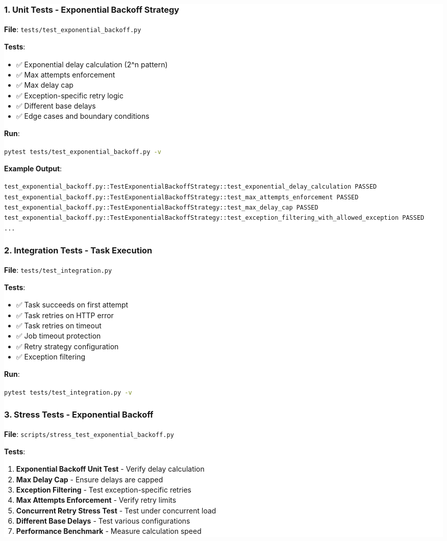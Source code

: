 ### 1. Unit Tests - Exponential Backoff Strategy

**File**: `tests/test_exponential_backoff.py`

**Tests**:
- ✅ Exponential delay calculation (2^n pattern)
- ✅ Max attempts enforcement
- ✅ Max delay cap
- ✅ Exception-specific retry logic
- ✅ Different base delays
- ✅ Edge cases and boundary conditions

**Run**:
```bash
pytest tests/test_exponential_backoff.py -v
```

**Example Output**:
```
test_exponential_backoff.py::TestExponentialBackoffStrategy::test_exponential_delay_calculation PASSED
test_exponential_backoff.py::TestExponentialBackoffStrategy::test_max_attempts_enforcement PASSED
test_exponential_backoff.py::TestExponentialBackoffStrategy::test_max_delay_cap PASSED
test_exponential_backoff.py::TestExponentialBackoffStrategy::test_exception_filtering_with_allowed_exception PASSED
...
```

### 2. Integration Tests - Task Execution

**File**: `tests/test_integration.py`

**Tests**:
- ✅ Task succeeds on first attempt
- ✅ Task retries on HTTP error
- ✅ Task retries on timeout
- ✅ Job timeout protection
- ✅ Retry strategy configuration
- ✅ Exception filtering

**Run**:
```bash
pytest tests/test_integration.py -v
```

### 3. Stress Tests - Exponential Backoff

**File**: `scripts/stress_test_exponential_backoff.py`

**Tests**:
1. **Exponential Backoff Unit Test** - Verify delay calculation
2. **Max Delay Cap** - Ensure delays are capped
3. **Exception Filtering** - Test exception-specific retries
4. **Max Attempts Enforcement** - Verify retry limits
5. **Concurrent Retry Stress Test** - Test under concurrent load
6. **Different Base Delays** - Test various configurations
7. **Performance Benchmark** - Measure calculation speed
